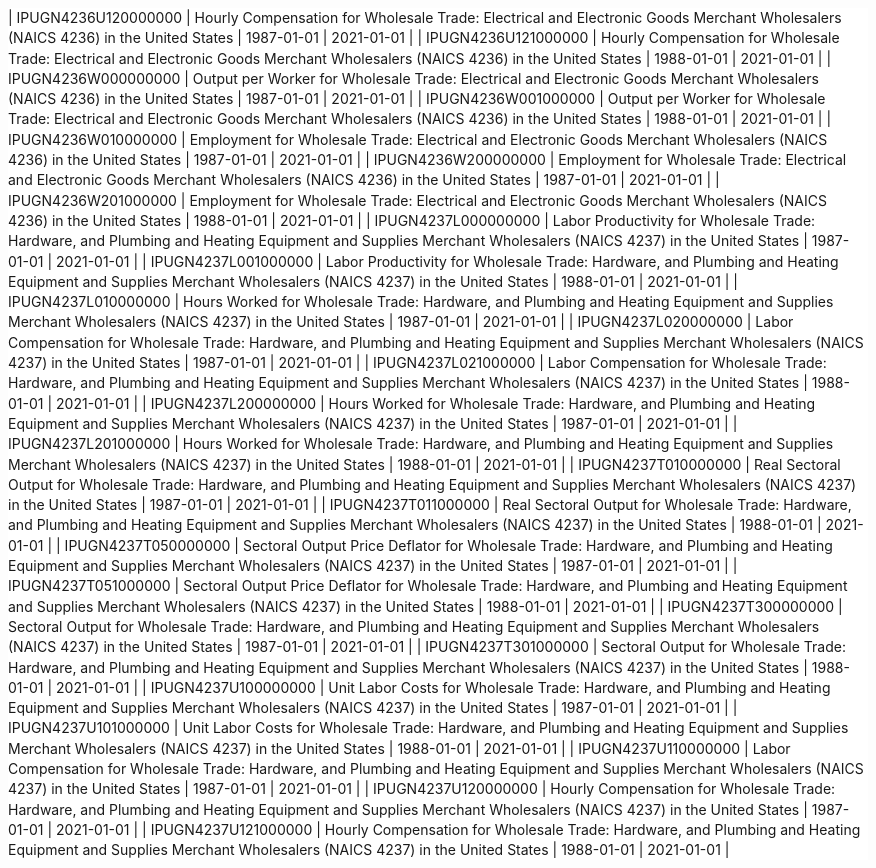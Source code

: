 | IPUGN4236U120000000   | Hourly Compensation for Wholesale Trade: Electrical and Electronic Goods Merchant Wholesalers (NAICS 4236) in the United States                                      | 1987-01-01          | 2021-01-01        |
| IPUGN4236U121000000   | Hourly Compensation for Wholesale Trade: Electrical and Electronic Goods Merchant Wholesalers (NAICS 4236) in the United States                                      | 1988-01-01          | 2021-01-01        |
| IPUGN4236W000000000   | Output per Worker for Wholesale Trade: Electrical and Electronic Goods Merchant Wholesalers (NAICS 4236) in the United States                                        | 1987-01-01          | 2021-01-01        |
| IPUGN4236W001000000   | Output per Worker for Wholesale Trade: Electrical and Electronic Goods Merchant Wholesalers (NAICS 4236) in the United States                                        | 1988-01-01          | 2021-01-01        |
| IPUGN4236W010000000   | Employment for Wholesale Trade: Electrical and Electronic Goods Merchant Wholesalers (NAICS 4236) in the United States                                               | 1987-01-01          | 2021-01-01        |
| IPUGN4236W200000000   | Employment for Wholesale Trade: Electrical and Electronic Goods Merchant Wholesalers (NAICS 4236) in the United States                                               | 1987-01-01          | 2021-01-01        |
| IPUGN4236W201000000   | Employment for Wholesale Trade: Electrical and Electronic Goods Merchant Wholesalers (NAICS 4236) in the United States                                               | 1988-01-01          | 2021-01-01        |
| IPUGN4237L000000000   | Labor Productivity for Wholesale Trade: Hardware, and Plumbing and Heating Equipment and Supplies Merchant Wholesalers (NAICS 4237) in the United States             | 1987-01-01          | 2021-01-01        |
| IPUGN4237L001000000   | Labor Productivity for Wholesale Trade: Hardware, and Plumbing and Heating Equipment and Supplies Merchant Wholesalers (NAICS 4237) in the United States             | 1988-01-01          | 2021-01-01        |
| IPUGN4237L010000000   | Hours Worked for Wholesale Trade: Hardware, and Plumbing and Heating Equipment and Supplies Merchant Wholesalers (NAICS 4237) in the United States                   | 1987-01-01          | 2021-01-01        |
| IPUGN4237L020000000   | Labor Compensation for Wholesale Trade: Hardware, and Plumbing and Heating Equipment and Supplies Merchant Wholesalers (NAICS 4237) in the United States             | 1987-01-01          | 2021-01-01        |
| IPUGN4237L021000000   | Labor Compensation for Wholesale Trade: Hardware, and Plumbing and Heating Equipment and Supplies Merchant Wholesalers (NAICS 4237) in the United States             | 1988-01-01          | 2021-01-01        |
| IPUGN4237L200000000   | Hours Worked for Wholesale Trade: Hardware, and Plumbing and Heating Equipment and Supplies Merchant Wholesalers (NAICS 4237) in the United States                   | 1987-01-01          | 2021-01-01        |
| IPUGN4237L201000000   | Hours Worked for Wholesale Trade: Hardware, and Plumbing and Heating Equipment and Supplies Merchant Wholesalers (NAICS 4237) in the United States                   | 1988-01-01          | 2021-01-01        |
| IPUGN4237T010000000   | Real Sectoral Output for Wholesale Trade: Hardware, and Plumbing and Heating Equipment and Supplies Merchant Wholesalers (NAICS 4237) in the United States           | 1987-01-01          | 2021-01-01        |
| IPUGN4237T011000000   | Real Sectoral Output for Wholesale Trade: Hardware, and Plumbing and Heating Equipment and Supplies Merchant Wholesalers (NAICS 4237) in the United States           | 1988-01-01          | 2021-01-01        |
| IPUGN4237T050000000   | Sectoral Output Price Deflator for Wholesale Trade: Hardware, and Plumbing and Heating Equipment and Supplies Merchant Wholesalers (NAICS 4237) in the United States | 1987-01-01          | 2021-01-01        |
| IPUGN4237T051000000   | Sectoral Output Price Deflator for Wholesale Trade: Hardware, and Plumbing and Heating Equipment and Supplies Merchant Wholesalers (NAICS 4237) in the United States | 1988-01-01          | 2021-01-01        |
| IPUGN4237T300000000   | Sectoral Output for Wholesale Trade: Hardware, and Plumbing and Heating Equipment and Supplies Merchant Wholesalers (NAICS 4237) in the United States                | 1987-01-01          | 2021-01-01        |
| IPUGN4237T301000000   | Sectoral Output for Wholesale Trade: Hardware, and Plumbing and Heating Equipment and Supplies Merchant Wholesalers (NAICS 4237) in the United States                | 1988-01-01          | 2021-01-01        |
| IPUGN4237U100000000   | Unit Labor Costs for Wholesale Trade: Hardware, and Plumbing and Heating Equipment and Supplies Merchant Wholesalers (NAICS 4237) in the United States               | 1987-01-01          | 2021-01-01        |
| IPUGN4237U101000000   | Unit Labor Costs for Wholesale Trade: Hardware, and Plumbing and Heating Equipment and Supplies Merchant Wholesalers (NAICS 4237) in the United States               | 1988-01-01          | 2021-01-01        |
| IPUGN4237U110000000   | Labor Compensation for Wholesale Trade: Hardware, and Plumbing and Heating Equipment and Supplies Merchant Wholesalers (NAICS 4237) in the United States             | 1987-01-01          | 2021-01-01        |
| IPUGN4237U120000000   | Hourly Compensation for Wholesale Trade: Hardware, and Plumbing and Heating Equipment and Supplies Merchant Wholesalers (NAICS 4237) in the United States            | 1987-01-01          | 2021-01-01        |
| IPUGN4237U121000000   | Hourly Compensation for Wholesale Trade: Hardware, and Plumbing and Heating Equipment and Supplies Merchant Wholesalers (NAICS 4237) in the United States            | 1988-01-01          | 2021-01-01        |